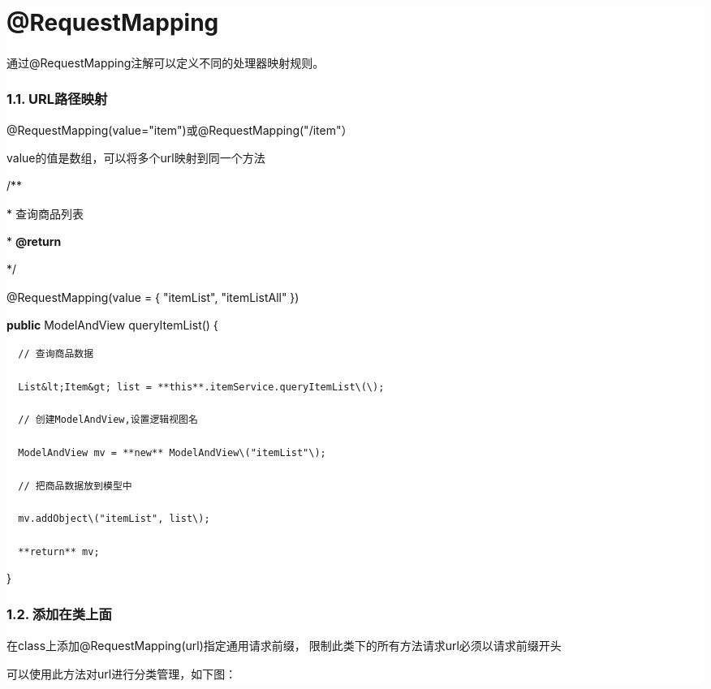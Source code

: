 # @RequestMapping

通过@RequestMapping注解可以定义不同的处理器映射规则。

### 1.1. URL路径映射

@RequestMapping\(value="item"\)或@RequestMapping\("/item"）

value的值是数组，可以将多个url映射到同一个方法

/\*\*

 \* 查询商品列表

 \* **@return**

 \*/

@RequestMapping\(value = { "itemList", "itemListAll" }\)

**public** ModelAndView queryItemList\(\) {

      // 查询商品数据

      List&lt;Item&gt; list = **this**.itemService.queryItemList\(\);

      // 创建ModelAndView,设置逻辑视图名

      ModelAndView mv = **new** ModelAndView\("itemList"\);

      // 把商品数据放到模型中

      mv.addObject\("itemList", list\);

      **return** mv;

}

### 1.2. 添加在类上面

在class上添加@RequestMapping\(url\)指定通用请求前缀， 限制此类下的所有方法请求url必须以请求前缀开头

可以使用此方法对url进行分类管理，如下图：
